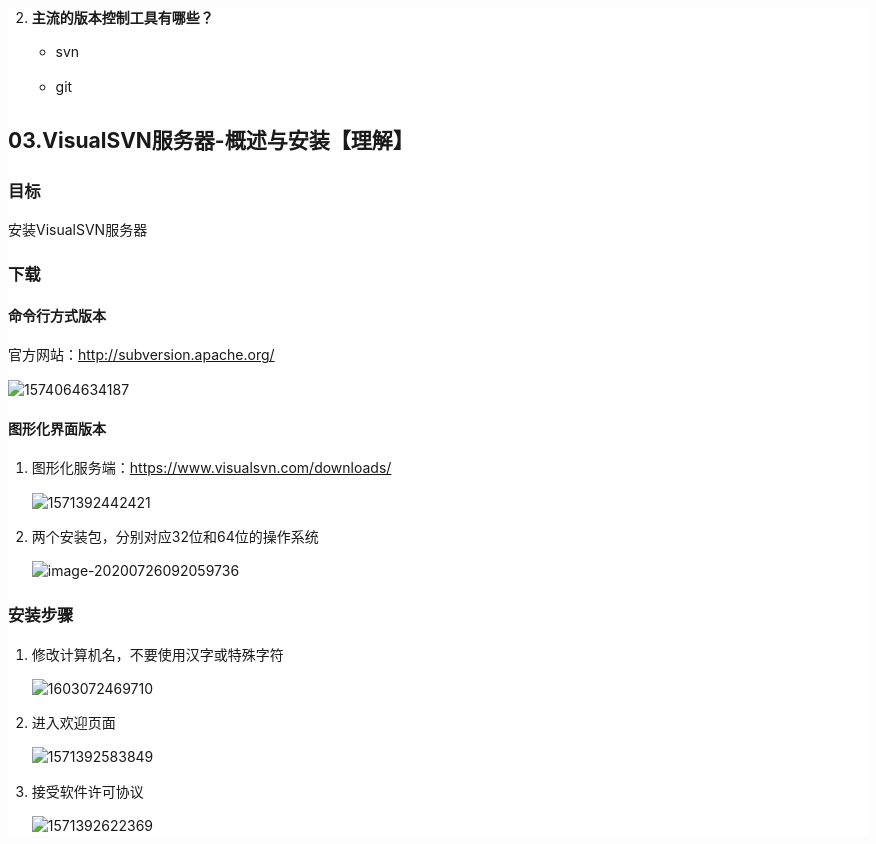      

2. **主流的版本控制工具有哪些？**

   - svn

   - git

     




## 03.VisualSVN服务器-概述与安装【理解】

### 目标

安装VisualSVN服务器

### 下载

#### 命令行方式版本

官方网站：http://subversion.apache.org/

![1574064634187](Svn.assets/1574064634187.png)

#### 图形化界面版本

1. 图形化服务端：https://www.visualsvn.com/downloads/

   ![1571392442421](Svn.assets/1571392442421.png)

   

2. 两个安装包，分别对应32位和64位的操作系统

   ![image-20200726092059736](Svn.assets/image-20200726092059736.png)





### 安装步骤

1. 修改计算机名，不要使用汉字或特殊字符

   ![1603072469710](Svn.assets/1603072469710.png) 

2. 进入欢迎页面

   ![1571392583849](Svn.assets/1571392583849.png)

   

   

3. 接受软件许可协议

   ![1571392622369](Svn.assets/1571392622369.png) 
